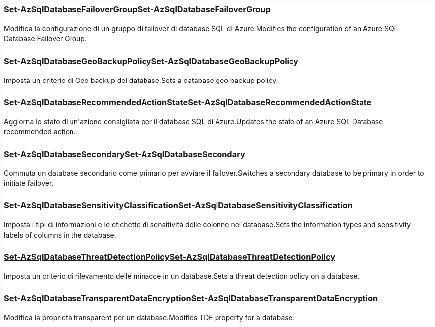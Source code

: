 ### [<span data-ttu-id="5fac7-397">Set-AzSqlDatabaseFailoverGroup</span><span class="sxs-lookup"><span data-stu-id="5fac7-397">Set-AzSqlDatabaseFailoverGroup</span></span>](Set-AzSqlDatabaseFailoverGroup.md)
<span data-ttu-id="5fac7-398">Modifica la configurazione di un gruppo di failover di database SQL di Azure.</span><span class="sxs-lookup"><span data-stu-id="5fac7-398">Modifies the configuration of an Azure SQL Database Failover Group.</span></span>

### [<span data-ttu-id="5fac7-399">Set-AzSqlDatabaseGeoBackupPolicy</span><span class="sxs-lookup"><span data-stu-id="5fac7-399">Set-AzSqlDatabaseGeoBackupPolicy</span></span>](Set-AzSqlDatabaseGeoBackupPolicy.md)
<span data-ttu-id="5fac7-400">Imposta un criterio di Geo backup del database.</span><span class="sxs-lookup"><span data-stu-id="5fac7-400">Sets a database geo backup policy.</span></span>

### [<span data-ttu-id="5fac7-401">Set-AzSqlDatabaseRecommendedActionState</span><span class="sxs-lookup"><span data-stu-id="5fac7-401">Set-AzSqlDatabaseRecommendedActionState</span></span>](Set-AzSqlDatabaseRecommendedActionState.md)
<span data-ttu-id="5fac7-402">Aggiorna lo stato di un'azione consigliata per il database SQL di Azure.</span><span class="sxs-lookup"><span data-stu-id="5fac7-402">Updates the state of an Azure SQL Database recommended action.</span></span>

### [<span data-ttu-id="5fac7-403">Set-AzSqlDatabaseSecondary</span><span class="sxs-lookup"><span data-stu-id="5fac7-403">Set-AzSqlDatabaseSecondary</span></span>](Set-AzSqlDatabaseSecondary.md)
<span data-ttu-id="5fac7-404">Commuta un database secondario come primario per avviare il failover.</span><span class="sxs-lookup"><span data-stu-id="5fac7-404">Switches a secondary database to be primary in order to initiate failover.</span></span>

### [<span data-ttu-id="5fac7-405">Set-AzSqlDatabaseSensitivityClassification</span><span class="sxs-lookup"><span data-stu-id="5fac7-405">Set-AzSqlDatabaseSensitivityClassification</span></span>](Set-AzSqlDatabaseSensitivityClassification.md)
<span data-ttu-id="5fac7-406">Imposta i tipi di informazioni e le etichette di sensitività delle colonne nel database.</span><span class="sxs-lookup"><span data-stu-id="5fac7-406">Sets the information types and sensitivity labels of columns in the database.</span></span>

### [<span data-ttu-id="5fac7-407">Set-AzSqlDatabaseThreatDetectionPolicy</span><span class="sxs-lookup"><span data-stu-id="5fac7-407">Set-AzSqlDatabaseThreatDetectionPolicy</span></span>](Set-AzSqlDatabaseThreatDetectionPolicy.md)
<span data-ttu-id="5fac7-408">Imposta un criterio di rilevamento delle minacce in un database.</span><span class="sxs-lookup"><span data-stu-id="5fac7-408">Sets a threat detection policy on a database.</span></span>

### [<span data-ttu-id="5fac7-409">Set-AzSqlDatabaseTransparentDataEncryption</span><span class="sxs-lookup"><span data-stu-id="5fac7-409">Set-AzSqlDatabaseTransparentDataEncryption</span></span>](Set-AzSqlDatabaseTransparentDataEncryption.md)
<span data-ttu-id="5fac7-410">Modifica la proprietà transparent per un database.</span><span class="sxs-lookup"><span data-stu-id="5fac7-410">Modifies TDE property for a database.</span></span>
